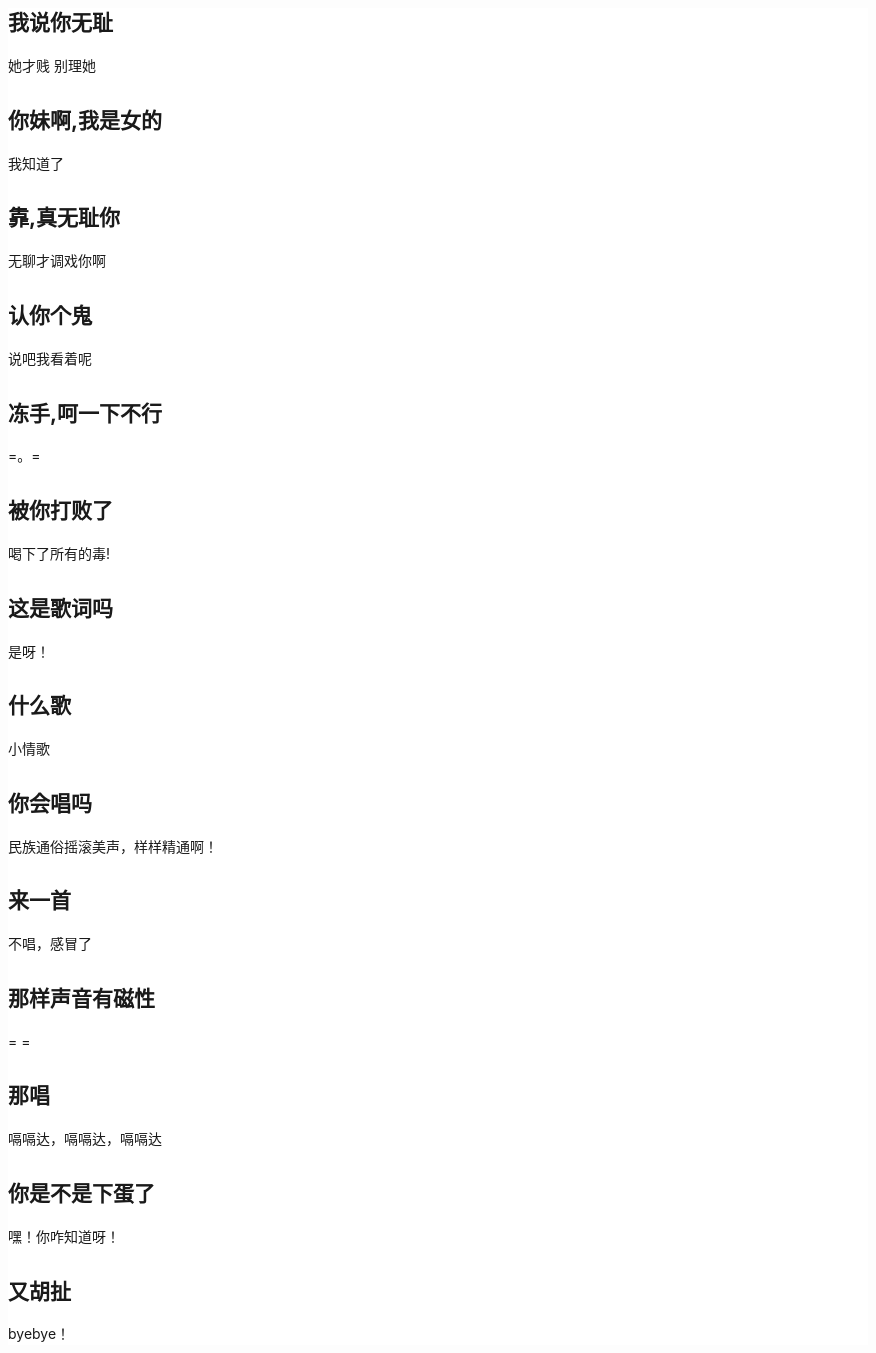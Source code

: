 ## 我说你无耻
她才贱 别理她

## 你妹啊,我是女的
我知道了

## 靠,真无耻你
无聊才调戏你啊

## 认你个鬼
说吧我看着呢

## 冻手,呵一下不行
=。=

## 被你打败了
喝下了所有的毒!

## 这是歌词吗
是呀！

## 什么歌
小情歌

## 你会唱吗
民族通俗摇滚美声，样样精通啊！

## 来一首
不唱，感冒了

## 那样声音有磁性
= =

## 那唱
嗝嗝达，嗝嗝达，嗝嗝达

## 你是不是下蛋了
嘿！你咋知道呀！

## 又胡扯
byebye！
